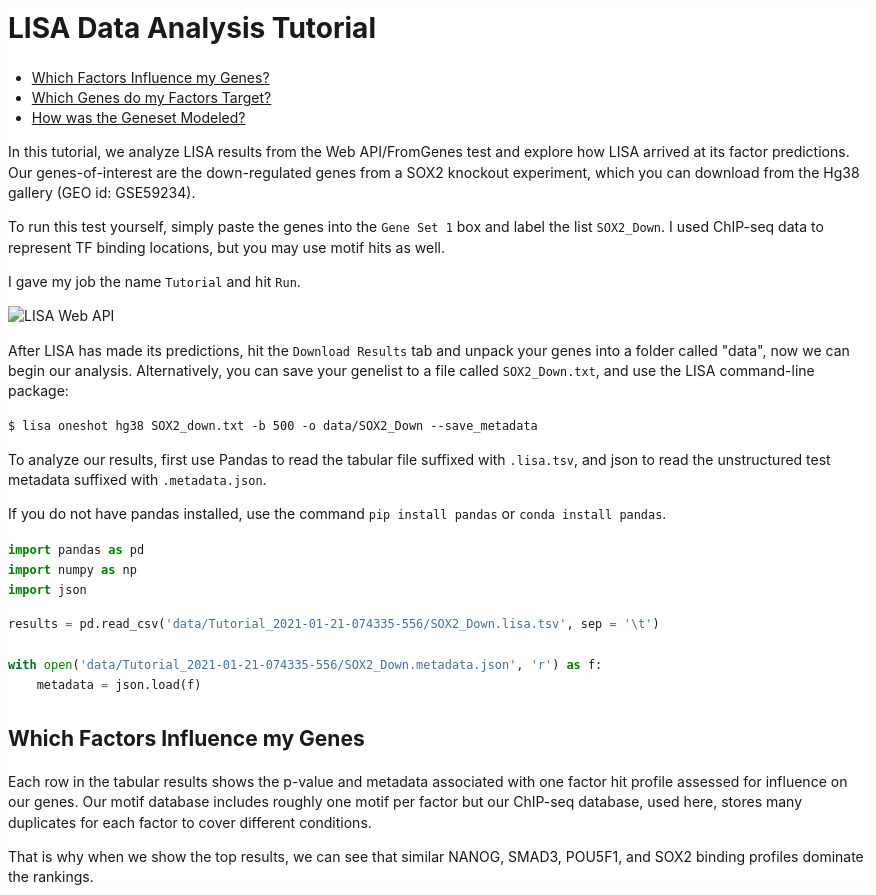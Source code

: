# LISA Data Analysis Tutorial

- [Which Factors Influence my Genes?](#Which-Factors-Influence-my-Genes)
- [Which Genes do my Factors Target?](#Which-Genes-do-my-Factors-Target?)
- [How was the Geneset Modeled?](#How-was-the-Geneset-Modeled?)


In this tutorial, we analyze LISA results from the Web API/FromGenes test and explore how LISA arrived at its factor predictions. Our genes-of-interest are the down-regulated genes from a SOX2 knockout experiment, which you can download from the Hg38 gallery (GEO id: GSE59234). 

To run this test yourself, simply paste the genes into the ``Gene Set 1`` box and label the list ``SOX2_Down``. I used ChIP-seq data to represent TF binding locations, but you may use motif hits as well.

I gave my job the name ``Tutorial`` and hit ``Run``. 

![LISA Web API](./lisa-web-ui.png)

After LISA has made its predictions, hit the ``Download Results`` tab and unpack your genes into a folder called "data", now we can begin our analysis. Alternatively, you can save your genelist to a file called ``SOX2_Down.txt``, and use the LISA command-line package:

```
$ lisa oneshot hg38 SOX2_down.txt -b 500 -o data/SOX2_Down --save_metadata
```

To analyze our results, first use Pandas to read the tabular file suffixed with ``.lisa.tsv``, and json to read the unstructured test metadata suffixed with ``.metadata.json``. 

If you do not have pandas installed, use the command ```pip install pandas``` or ```conda install pandas```.


```python
import pandas as pd
import numpy as np
import json
```


```python
results = pd.read_csv('data/Tutorial_2021-01-21-074335-556/SOX2_Down.lisa.tsv', sep = '\t')

with open('data/Tutorial_2021-01-21-074335-556/SOX2_Down.metadata.json', 'r') as f:
    metadata = json.load(f)
```

## Which Factors Influence my Genes

Each row in the tabular results shows the p-value and metadata associated with one factor hit profile assessed for influence on our genes. Our motif database includes roughly one motif per factor but our ChIP-seq database, used here, stores many duplicates for each factor to cover different conditions. 

That is why when we show the top results, we can see that similar NANOG, SMAD3, POU5F1, and SOX2 binding profiles dominate the rankings.
